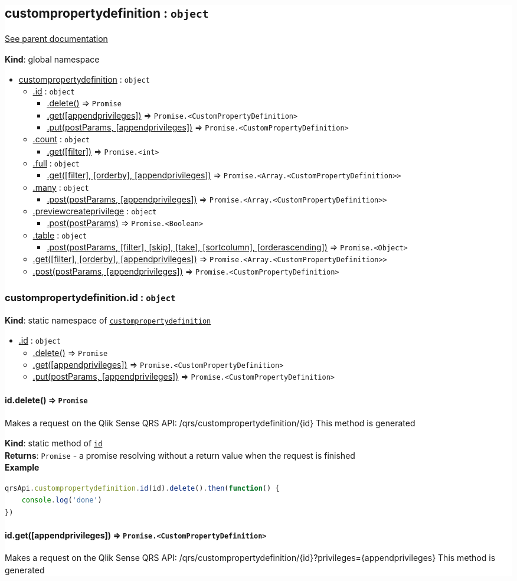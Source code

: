 <a name="custompropertydefinition"></a>
## custompropertydefinition : <code>object</code>
[See parent documentation](qrs.md)

**Kind**: global namespace  

* [custompropertydefinition](#custompropertydefinition) : <code>object</code>
  * [.id](#custompropertydefinition.id) : <code>object</code>
    * [.delete()](#custompropertydefinition.id.delete) ⇒ <code>Promise</code>
    * [.get([appendprivileges])](#custompropertydefinition.id.get) ⇒ <code>Promise.&lt;CustomPropertyDefinition&gt;</code>
    * [.put(postParams, [appendprivileges])](#custompropertydefinition.id.put) ⇒ <code>Promise.&lt;CustomPropertyDefinition&gt;</code>
  * [.count](#custompropertydefinition.count) : <code>object</code>
    * [.get([filter])](#custompropertydefinition.count.get) ⇒ <code>Promise.&lt;int&gt;</code>
  * [.full](#custompropertydefinition.full) : <code>object</code>
    * [.get([filter], [orderby], [appendprivileges])](#custompropertydefinition.full.get) ⇒ <code>Promise.&lt;Array.&lt;CustomPropertyDefinition&gt;&gt;</code>
  * [.many](#custompropertydefinition.many) : <code>object</code>
    * [.post(postParams, [appendprivileges])](#custompropertydefinition.many.post) ⇒ <code>Promise.&lt;Array.&lt;CustomPropertyDefinition&gt;&gt;</code>
  * [.previewcreateprivilege](#custompropertydefinition.previewcreateprivilege) : <code>object</code>
    * [.post(postParams)](#custompropertydefinition.previewcreateprivilege.post) ⇒ <code>Promise.&lt;Boolean&gt;</code>
  * [.table](#custompropertydefinition.table) : <code>object</code>
    * [.post(postParams, [filter], [skip], [take], [sortcolumn], [orderascending])](#custompropertydefinition.table.post) ⇒ <code>Promise.&lt;Object&gt;</code>
  * [.get([filter], [orderby], [appendprivileges])](#custompropertydefinition.get) ⇒ <code>Promise.&lt;Array.&lt;CustomPropertyDefinition&gt;&gt;</code>
  * [.post(postParams, [appendprivileges])](#custompropertydefinition.post) ⇒ <code>Promise.&lt;CustomPropertyDefinition&gt;</code>

<a name="custompropertydefinition.id"></a>
### custompropertydefinition.id : <code>object</code>
**Kind**: static namespace of <code>[custompropertydefinition](#custompropertydefinition)</code>  

* [.id](#custompropertydefinition.id) : <code>object</code>
  * [.delete()](#custompropertydefinition.id.delete) ⇒ <code>Promise</code>
  * [.get([appendprivileges])](#custompropertydefinition.id.get) ⇒ <code>Promise.&lt;CustomPropertyDefinition&gt;</code>
  * [.put(postParams, [appendprivileges])](#custompropertydefinition.id.put) ⇒ <code>Promise.&lt;CustomPropertyDefinition&gt;</code>

<a name="custompropertydefinition.id.delete"></a>
#### id.delete() ⇒ <code>Promise</code>
Makes a request on the Qlik Sense QRS API:
/qrs/custompropertydefinition/{id}
This method is generated

**Kind**: static method of <code>[id](#custompropertydefinition.id)</code>  
**Returns**: <code>Promise</code> - a promise resolving without a return value when the request is finished  
**Example**  
```javascript
qrsApi.custompropertydefinition.id(id).delete().then(function() {
	console.log('done')
})
```
<a name="custompropertydefinition.id.get"></a>
#### id.get([appendprivileges]) ⇒ <code>Promise.&lt;CustomPropertyDefinition&gt;</code>
Makes a request on the Qlik Sense QRS API:
/qrs/custompropertydefinition/{id}?privileges={appendprivileges}
This method is generated